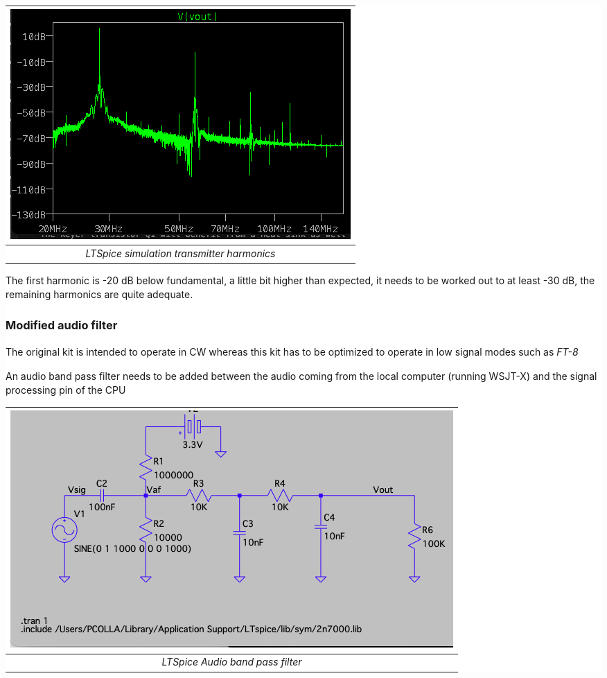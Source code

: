 | ![Alt Text](PixiePico_LTSpice_TX_FFT.png?raw=true "Pixie transmitter harmonics") |
|:--:| 
| *LTSpice simulation transmitter harmonics* |


The first harmonic is -20 dB below fundamental, a little bit higher than expected, it needs to be worked out to at least -30 dB, the remaining harmonics are quite adequate.


### Modified audio filter

The original kit is intended to operate in CW whereas this kit has to be optimized to operate in low signal
modes such as *FT-8*

An audio band pass filter needs to be added between the audio coming from the local computer (running WSJT-X) and the signal processing pin of the CPU

| ![Alt Text](PixiePico_LTSpice_AFFilter_Circuit.png?raw=true "AF in Band Pass Filter") |
|:--:| 
| *LTSpice Audio band pass filter* |
